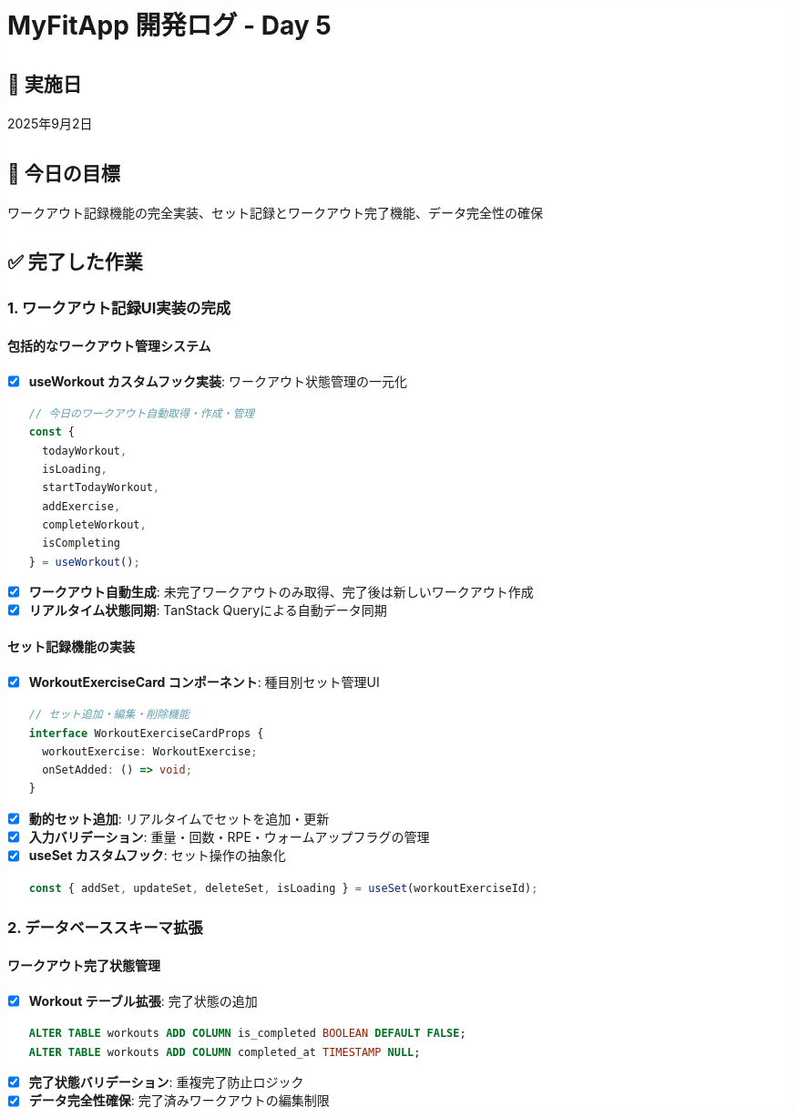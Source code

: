 # MyFitApp 開発ログ - Day 5

## 📅 実施日
2025年9月2日

## 🎯 今日の目標
ワークアウト記録機能の完全実装、セット記録とワークアウト完了機能、データ完全性の確保

## ✅ 完了した作業

### 1. ワークアウト記録UI実装の完成
#### **包括的なワークアウト管理システム**
- [x] **useWorkout カスタムフック実装**: ワークアウト状態管理の一元化
  ```typescript
  // 今日のワークアウト自動取得・作成・管理
  const {
    todayWorkout,
    isLoading,
    startTodayWorkout,
    addExercise,
    completeWorkout,
    isCompleting
  } = useWorkout();
  ```
- [x] **ワークアウト自動生成**: 未完了ワークアウトのみ取得、完了後は新しいワークアウト作成
- [x] **リアルタイム状態同期**: TanStack Queryによる自動データ同期

#### **セット記録機能の実装**
- [x] **WorkoutExerciseCard コンポーネント**: 種目別セット管理UI
  ```typescript
  // セット追加・編集・削除機能
  interface WorkoutExerciseCardProps {
    workoutExercise: WorkoutExercise;
    onSetAdded: () => void;
  }
  ```
- [x] **動的セット追加**: リアルタイムでセットを追加・更新
- [x] **入力バリデーション**: 重量・回数・RPE・ウォームアップフラグの管理
- [x] **useSet カスタムフック**: セット操作の抽象化
  ```typescript
  const { addSet, updateSet, deleteSet, isLoading } = useSet(workoutExerciseId);
  ```

### 2. データベーススキーマ拡張
#### **ワークアウト完了状態管理**
- [x] **Workout テーブル拡張**: 完了状態の追加
  ```sql
  ALTER TABLE workouts ADD COLUMN is_completed BOOLEAN DEFAULT FALSE;
  ALTER TABLE workouts ADD COLUMN completed_at TIMESTAMP NULL;
  ```
- [x] **完了状態バリデーション**: 重複完了防止ロジック
- [x] **データ完全性確保**: 完了済みワークアウトの編集制限
